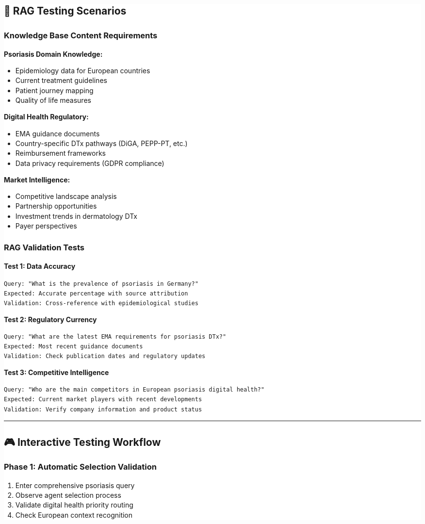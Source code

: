 ## 🧪 **RAG Testing Scenarios**

### **Knowledge Base Content Requirements**

**Psoriasis Domain Knowledge:**
- Epidemiology data for European countries
- Current treatment guidelines
- Patient journey mapping
- Quality of life measures

**Digital Health Regulatory:**
- EMA guidance documents
- Country-specific DTx pathways (DiGA, PEPP-PT, etc.)
- Reimbursement frameworks
- Data privacy requirements (GDPR compliance)

**Market Intelligence:**
- Competitive landscape analysis
- Partnership opportunities
- Investment trends in dermatology DTx
- Payer perspectives

### **RAG Validation Tests**

**Test 1: Data Accuracy**
```
Query: "What is the prevalence of psoriasis in Germany?"
Expected: Accurate percentage with source attribution
Validation: Cross-reference with epidemiological studies
```

**Test 2: Regulatory Currency**
```
Query: "What are the latest EMA requirements for psoriasis DTx?"
Expected: Most recent guidance documents
Validation: Check publication dates and regulatory updates
```

**Test 3: Competitive Intelligence**
```
Query: "Who are the main competitors in European psoriasis digital health?"
Expected: Current market players with recent developments
Validation: Verify company information and product status
```

---

## 🎮 **Interactive Testing Workflow**

### **Phase 1: Automatic Selection Validation**
1. Enter comprehensive psoriasis query
2. Observe agent selection process
3. Validate digital health priority routing
4. Check European context recognition

